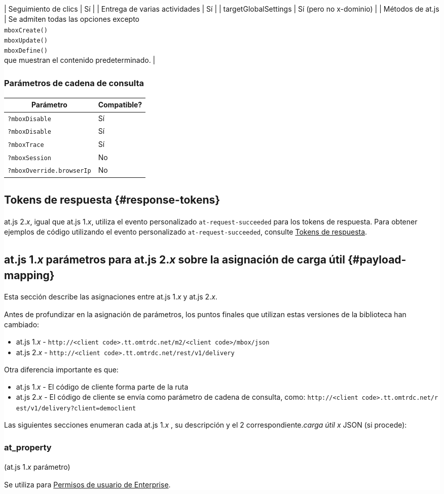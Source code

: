 | Seguimiento de clics | Sí |
| Entrega de varias actividades | Sí |
| targetGlobalSettings | Sí (pero no x-dominio) |
| Métodos de at.js | Se admiten todas las opciones excepto <br>`mboxCreate()`<br>`mboxUpdate()`<br>`mboxDefine()`<br> que muestran el contenido predeterminado. |

### Parámetros de cadena de consulta

| Parámetro | Compatible? |
| --- | --- |
| `?mboxDisable` | Sí |
| `?mboxDisable` | Sí |
| `?mboxTrace` | Sí |
| `?mboxSession` | No |
| `?mboxOverride.browserIp` | No |

## Tokens de respuesta {#response-tokens}

at.js 2.*x*, igual que at.js 1.*x*, utiliza el evento personalizado `at-request-succeeded` para los tokens de respuesta. Para obtener ejemplos de código utilizando el evento personalizado `at-request-succeeded`, consulte [Tokens de respuesta](/help/administrating-target/response-tokens.md).

## at.js 1.*x*  parámetros para at.js 2.*x* sobre la asignación de carga útil {#payload-mapping}

Esta sección describe las asignaciones entre at.js 1.*x* y at.js 2.*x*.

Antes de profundizar en la asignación de parámetros, los puntos finales que utilizan estas versiones de la biblioteca han cambiado:

* at.js 1.*x* - `http://<client code>.tt.omtrdc.net/m2/<client code>/mbox/json`
* at.js 2.*x*  - `http://<client code>.tt.omtrdc.net/rest/v1/delivery`

Otra diferencia importante es que:

* at.js 1.*x* - El código de cliente forma parte de la ruta
* at.js 2.*x*  - El código de cliente se envía como parámetro de cadena de consulta, como:
   `http://<client code>.tt.omtrdc.net/rest/v1/delivery?client=democlient`

Las siguientes secciones enumeran cada at.js 1.*x* , su descripción y el 2 correspondiente.*carga útil x* JSON (si procede):

### at_property

(at.js 1.*x* parámetro)

Se utiliza para [Permisos de usuario de Enterprise](/help/administrating-target/c-user-management/property-channel/property-channel.md).
